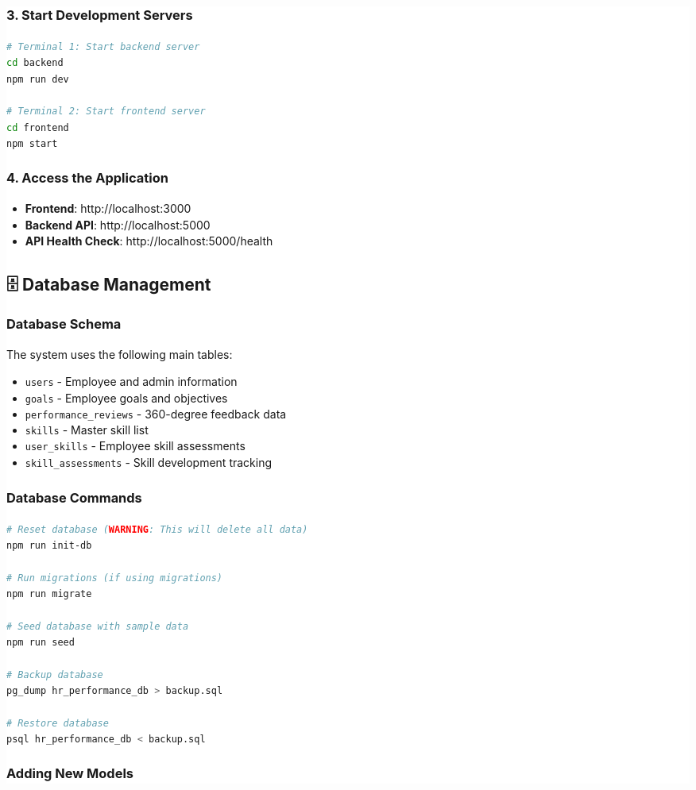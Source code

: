 ### 3. Start Development Servers

```bash
# Terminal 1: Start backend server
cd backend
npm run dev

# Terminal 2: Start frontend server
cd frontend
npm start
```

### 4. Access the Application

- **Frontend**: http://localhost:3000
- **Backend API**: http://localhost:5000
- **API Health Check**: http://localhost:5000/health

## 🗄️ Database Management

### Database Schema

The system uses the following main tables:

- `users` - Employee and admin information
- `goals` - Employee goals and objectives
- `performance_reviews` - 360-degree feedback data
- `skills` - Master skill list
- `user_skills` - Employee skill assessments
- `skill_assessments` - Skill development tracking

### Database Commands

```bash
# Reset database (WARNING: This will delete all data)
npm run init-db

# Run migrations (if using migrations)
npm run migrate

# Seed database with sample data
npm run seed

# Backup database
pg_dump hr_performance_db > backup.sql

# Restore database
psql hr_performance_db < backup.sql
```

### Adding New Models
